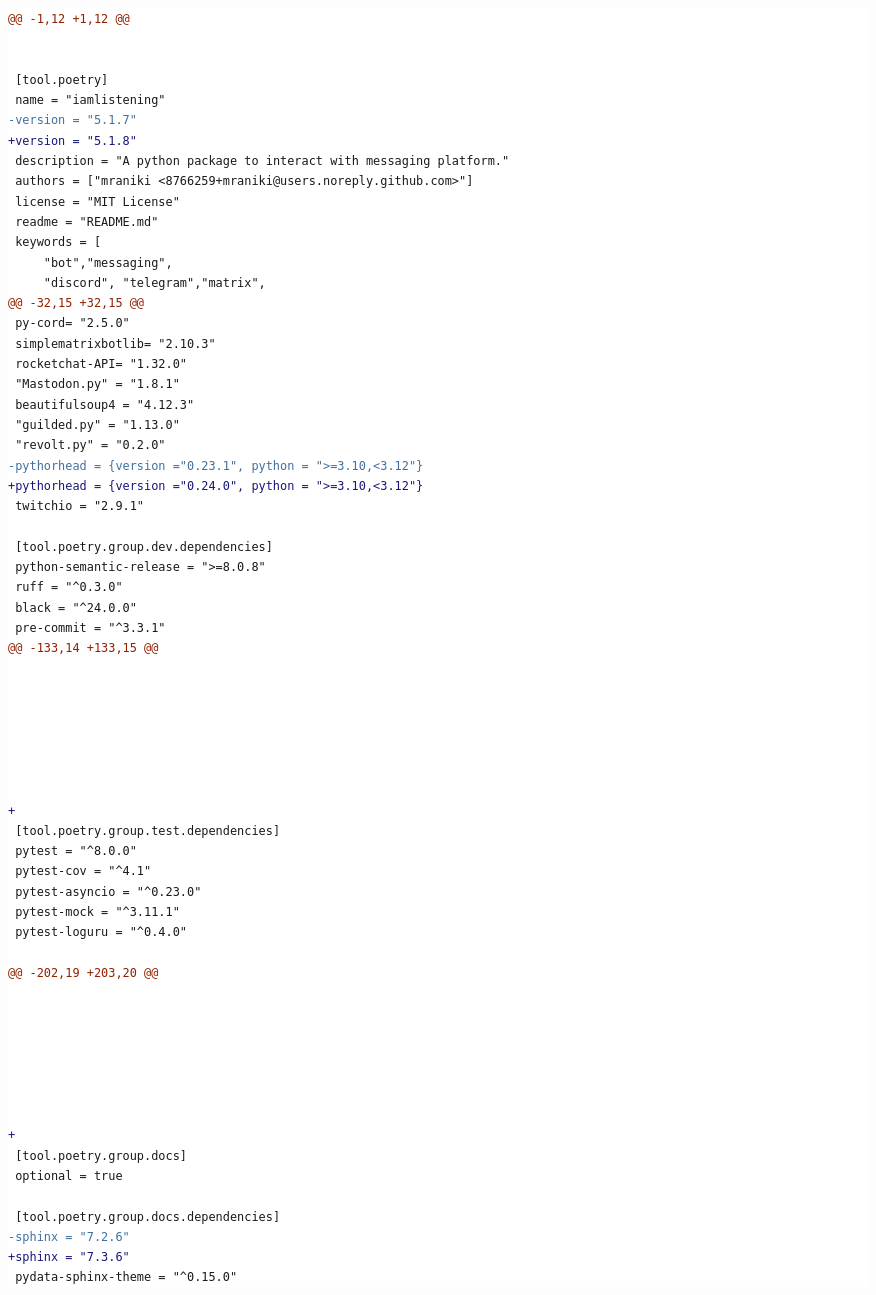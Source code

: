 ```diff
@@ -1,12 +1,12 @@
 
 
 [tool.poetry]
 name = "iamlistening"
-version = "5.1.7"
+version = "5.1.8"
 description = "A python package to interact with messaging platform."
 authors = ["mraniki <8766259+mraniki@users.noreply.github.com>"]
 license = "MIT License"
 readme = "README.md"
 keywords = [
     "bot","messaging",
     "discord", "telegram","matrix",
@@ -32,15 +32,15 @@
 py-cord= "2.5.0"
 simplematrixbotlib= "2.10.3"
 rocketchat-API= "1.32.0"
 "Mastodon.py" = "1.8.1"
 beautifulsoup4 = "4.12.3"
 "guilded.py" = "1.13.0"
 "revolt.py" = "0.2.0"
-pythorhead = {version ="0.23.1", python = ">=3.10,<3.12"}
+pythorhead = {version ="0.24.0", python = ">=3.10,<3.12"}
 twitchio = "2.9.1"
 
 [tool.poetry.group.dev.dependencies]
 python-semantic-release = ">=8.0.8"
 ruff = "^0.3.0"
 black = "^24.0.0"
 pre-commit = "^3.3.1"
@@ -133,14 +133,15 @@
 
 
 
 
 
 
 
+
 [tool.poetry.group.test.dependencies]
 pytest = "^8.0.0"
 pytest-cov = "^4.1"
 pytest-asyncio = "^0.23.0"
 pytest-mock = "^3.11.1"
 pytest-loguru = "^0.4.0"
 
@@ -202,19 +203,20 @@
 
 
 
 
 
 
 
+
 [tool.poetry.group.docs]
 optional = true
 
 [tool.poetry.group.docs.dependencies]
-sphinx = "7.2.6"
+sphinx = "7.3.6"
 pydata-sphinx-theme = "^0.15.0"
```